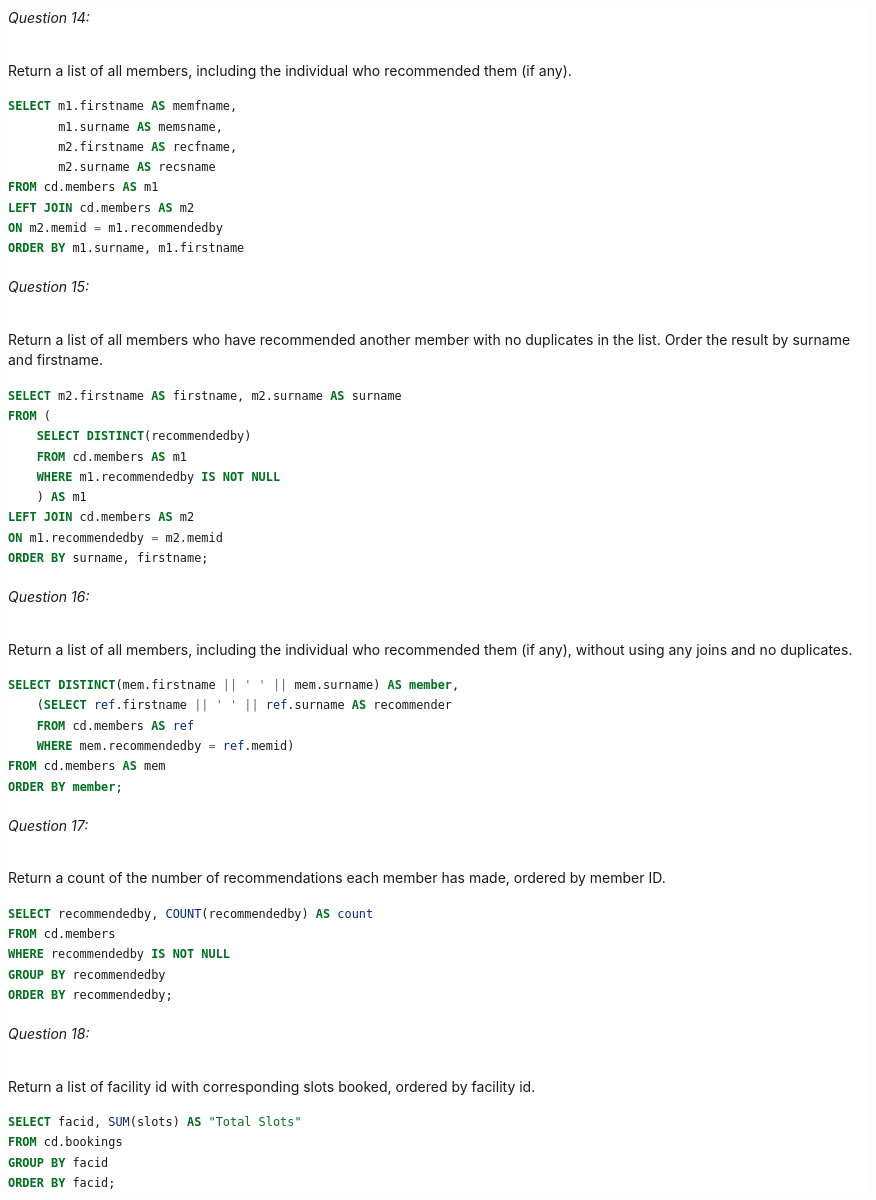 ###### Question 14:
Return a list of all members, including the individual who recommended them (if any).
```sql
SELECT m1.firstname AS memfname,
       m1.surname AS memsname,
       m2.firstname AS recfname,
       m2.surname AS recsname
FROM cd.members AS m1
LEFT JOIN cd.members AS m2
ON m2.memid = m1.recommendedby
ORDER BY m1.surname, m1.firstname
```

###### Question 15:
Return a list of all members who have recommended another member with no duplicates in the list. Order the result by surname and firstname.
```sql
SELECT m2.firstname AS firstname, m2.surname AS surname
FROM (
    SELECT DISTINCT(recommendedby)
    FROM cd.members AS m1
    WHERE m1.recommendedby IS NOT NULL
    ) AS m1
LEFT JOIN cd.members AS m2
ON m1.recommendedby = m2.memid
ORDER BY surname, firstname;
```

###### Question 16:
Return  a list of all members, including the individual who recommended them (if any), without using any joins and no duplicates.
```sql
SELECT DISTINCT(mem.firstname || ' ' || mem.surname) AS member,
    (SELECT ref.firstname || ' ' || ref.surname AS recommender
    FROM cd.members AS ref
    WHERE mem.recommendedby = ref.memid)
FROM cd.members AS mem
ORDER BY member; 
```

###### Question 17:
Return a count of the number of recommendations each member has made, ordered by member ID.
```sql
SELECT recommendedby, COUNT(recommendedby) AS count
FROM cd.members
WHERE recommendedby IS NOT NULL
GROUP BY recommendedby
ORDER BY recommendedby;
```

###### Question 18:
Return a list of facility id with corresponding slots booked, ordered by facility id.
```sql
SELECT facid, SUM(slots) AS "Total Slots"
FROM cd.bookings
GROUP BY facid
ORDER BY facid;
```
